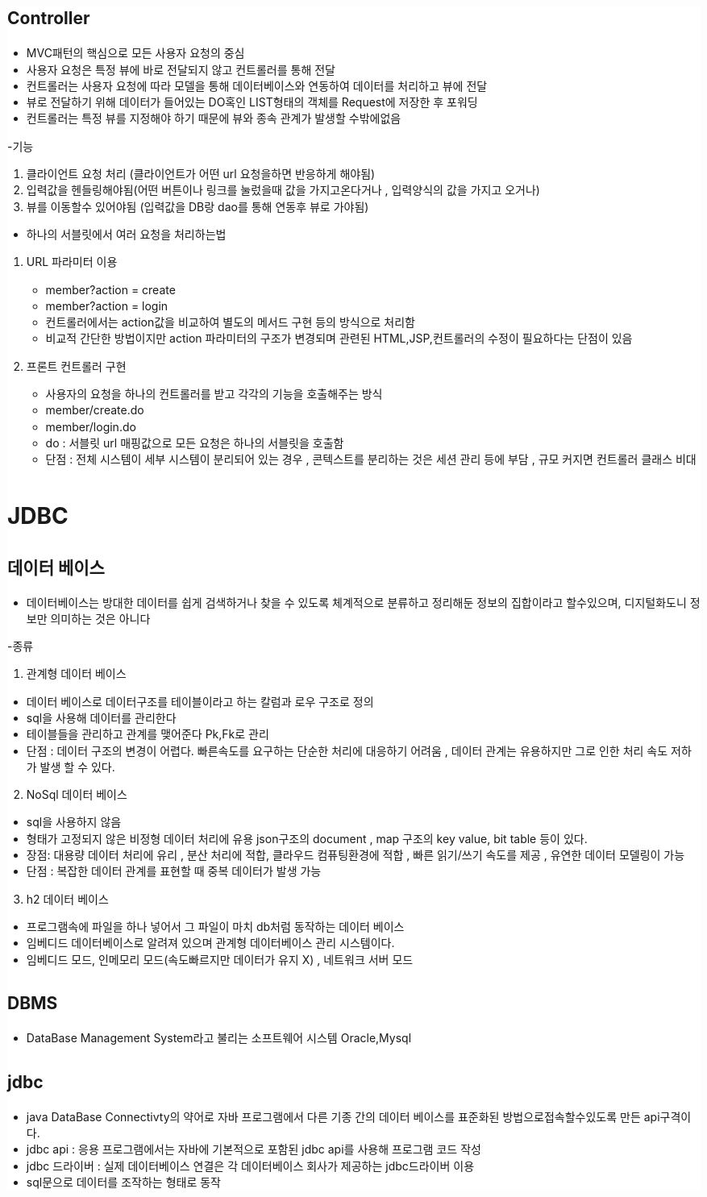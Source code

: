 ## Controller
- MVC패턴의 핵심으로 모든 사용자 요청의 중심
- 사용자 요청은 특정 뷰에 바로 전달되지 않고 컨트롤러를 통해 전달
- 컨트롤러는 사용자 요청에 따라 모델을 통해 데이터베이스와 연동하여 데이터를 처리하고 뷰에 전달
- 뷰로 전달하기 위해 데이터가 들어있는 DO혹인 LIST형태의 객체를 Request에 저장한 후 포워딩 
- 컨트롤러는 특정 뷰를 지정해야 하기 때문에 뷰와 종속 관계가 발생할 수밖에없음

-기능
1. 클라이언트 요청 처리 (클라이언트가 어떤 url 요청을하면 반응하게 해야됨)
2. 입력값을 헨들링해야됨(어떤 버튼이나 링크를 눌렀을때 값을 가지고온다거나 , 입력양식의 값을 가지고 오거나)
3. 뷰를 이동할수 있어야됨 (입력값을 DB랑 dao를 통해 연동후 뷰로 가야됨)

- 하나의 서블릿에서 여러 요청을 처리하는법
1. URL 파라미터 이용
    - member?action = create
    - member?action = login
    - 컨트롤러에서는 action값을 비교하여 별도의 메서드 구현 등의 방식으로 처리함
    - 비교적 간단한 방법이지만 action 파라미터의 구조가 변경되며 관련된 HTML,JSP,컨트롤러의 수정이 필요하다는 단점이 있음

2. 프론트 컨트롤러 구현
    - 사용자의 요청을 하나의 컨트롤러를 받고 각각의 기능을 호출해주는 방식
    - member/create.do
    - member/login.do
    - do : 서블릿 url 매핑값으로 모든 요청은 하나의 서블릿을 호출함
    - 단점 : 전체 시스템이 세부 시스템이 분리되어 있는 경우 , 콘텍스트를 분리하는 것은 세션 관리 등에 부담 , 규모 커지면 컨트롤러 클래스 비대 

# JDBC

## 데이터 베이스
- 데이터베이스는 방대한 데이터를 쉽게 검색하거나 찾을 수 있도록 체계적으로 분류하고 정리해둔 정보의 집합이라고 할수있으며, 디지털화도니 정보만 의미하는 것은 아니다

-종류 
1. 관계형 데이터 베이스
- 데이터 베이스로 데이터구조를 테이블이라고 하는 칼럼과 로우 구조로 정의
- sql을 사용해 데이터를 관리한다 
- 테이블들을 관리하고 관계를 맺어준다 Pk,Fk로 관리
- 단점 : 데이터 구조의 변경이 어렵다. 빠른속도를 요구하는 단순한 처리에 대응하기 어려움  , 데이터 관계는 유용하지만 그로 인한 처리 속도 저하가 발생 할 수 있다.

2. NoSql 데이터 베이스
- sql을 사용하지 않음
- 형태가 고정되지 않은 비정형 데이터 처리에 유용 json구조의 document , map 구조의 key value, bit table 등이 있다. 
- 장점: 대용량 데이터 처리에 유리 , 분산 처리에 적합, 클라우드 컴퓨팅환경에 적합 , 빠른 읽기/쓰기 속도를 제공 , 유연한 데이터 모델링이 가능 
- 단점 : 복잡한 데이터 관계를 표현할 때 중복 데이터가 발생 가능

3. h2 데이터 베이스
- 프로그램속에 파일을 하나 넣어서 그 파일이 마치 db처럼 동작하는 데이터 베이스
- 임베디드 데이터베이스로 알려져 있으며 관계형 데이터베이스 관리 시스템이다. 
- 임베디드 모드,  인메모리 모드(속도빠르지만 데이터가 유지 X) , 네트워크 서버 모드 
## DBMS
- DataBase Management System라고 불리는 소프트웨어 시스템 Oracle,Mysql

## jdbc
- java DataBase Connectivty의 약어로 자바 프로그램에서 다른 기종 간의 데이터 베이스를 표준화된 방법으로접속할수있도록 만든 api구격이다.
- jdbc api : 응용 프로그램에서는 자바에 기본적으로 포함된 jdbc api를 사용해 프로그램 코드 작성
- jdbc 드라이버 : 실제 데이터베이스 연결은 각 데이터베이스 회사가 제공하는 jdbc드라이버 이용 
- sql문으로 데이터를 조작하는 형태로 동작